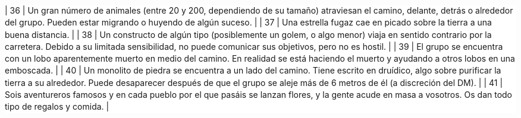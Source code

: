 | 36          | Un gran número de animales (entre 20 y 200, dependiendo de su tamaño) atraviesan el camino, delante, detrás o alrededor del grupo. Pueden estar migrando o huyendo de algún suceso.                                                                                                                                                                                                                                                                                                                                                                                                                                                                                                                                                                                                                                                                                                                                                                        |
| 37          | Una estrella fugaz cae en picado sobre la tierra a una buena distancia.                                                                                                                                                                                                                                                                                                                                                                                                                                                                                                                                                                                                                                                                                                                                                                                                                                                                                    |
| 38          | Un constructo de algún tipo (posiblemente un golem, o algo menor) viaja en sentido contrario por la carretera. Debido a su limitada sensibilidad, no puede comunicar sus objetivos, pero no es hostil.                                                                                                                                                                                                                                                                                                                                                                                                                                                                                                                                                                                                                                                                                                                                                     |
| 39          | El grupo se encuentra con un lobo aparentemente muerto en medio del camino. En realidad se está haciendo el muerto y ayudando a otros lobos en una emboscada.                                                                                                                                                                                                                                                                                                                                                                                                                                                                                                                                                                                                                                                                                                                                                                                              |
| 40          | Un monolito de piedra se encuentra a un lado del camino. Tiene escrito en druídico, algo sobre purificar la tierra a su alrededor. Puede desaparecer después de que el grupo se aleje más de 6 metros de él (a discreción del DM).                                                                                                                                                                                                                                                                                                                                                                                                                                                                                                                                                                                                                                                                                                                         |
| 41          | Sois aventureros famosos y en cada pueblo por el que pasáis se lanzan flores, y la gente acude en masa a vosotros. Os dan todo tipo de regalos y comida.                                                                                                                                                                                                                                                                                                                                                                                                                                                                                                                                                                                                                                                                                                                                                                                                   |